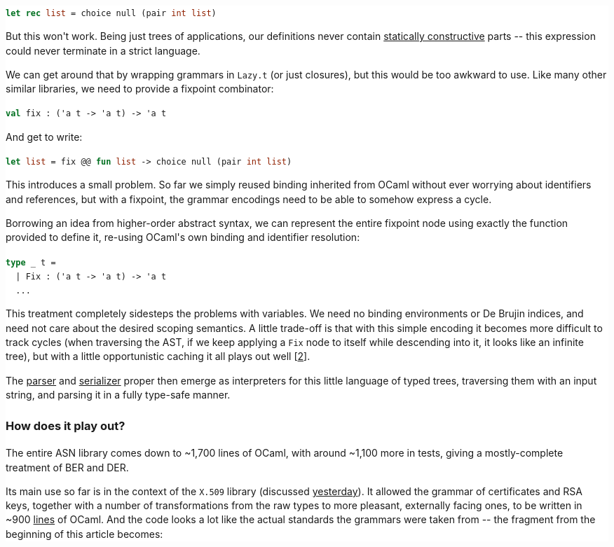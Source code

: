 ```OCaml
let rec list = choice null (pair int list)
```

But this won't work. Being just trees of applications, our definitions never
contain [statically constructive][rec-defn] parts -- this expression could never
terminate in a strict language.

We can get around that by wrapping grammars in `Lazy.t` (or just closures), but
this would be too awkward to use. Like many other similar libraries, we need to
provide a fixpoint combinator:

```OCaml
val fix : ('a t -> 'a t) -> 'a t
```

And get to write:

```OCaml
let list = fix @@ fun list -> choice null (pair int list)
```

This introduces a small problem. So far we simply reused binding inherited
from OCaml without ever worrying about identifiers and references, but with a
fixpoint, the grammar encodings need to be able to somehow express a cycle.

Borrowing an idea from higher-order abstract syntax, we can represent the entire
fixpoint node using exactly the function provided to define it, re-using OCaml's
own binding and identifier resolution:

```OCaml
type _ t =
  | Fix : ('a t -> 'a t) -> 'a t
  ...
```

This treatment completely sidesteps the problems with variables. We need no
binding environments or De Brujin indices, and need not care about the desired
scoping semantics. A little trade-off is that with this simple encoding it
becomes more difficult to track cycles (when traversing the AST, if we keep
applying a `Fix` node to itself while descending into it, it looks like an
infinite tree), but with a little opportunistic caching it all plays out well
\[[2](#footnote-2)\].

The [parser][src-parser] and [serializer][src-writer] proper then emerge as interpreters for
this little language of typed trees, traversing them with an input string, and
parsing it in a fully type-safe manner.

[src-core]: https://github.com/mirleft/ocaml-asn1-combinators/blob/4328bf5ee6f20ad25ff7971ee8013f79e5bfb036/src/core.ml#L19
[rec-defn]: http://caml.inria.fr/pub/docs/manual-ocaml-400/manual021.html#toc70
[src-parser]: https://github.com/mirleft/ocaml-asn1-combinators/blob/4328bf5ee6f20ad25ff7971ee8013f79e5bfb036/src/ber_der.ml#L49
[src-writer]: https://github.com/mirleft/ocaml-asn1-combinators/blob/4328bf5ee6f20ad25ff7971ee8013f79e5bfb036/src/ber_der.ml#L432

### How does it play out? ###

The entire ASN library comes down to ~1,700 lines of OCaml, with around ~1,100
more in tests, giving a mostly-complete treatment of BER and DER.

Its main use so far is in the context of the `X.509` library
(discussed [yesterday][x509-intro]). It allowed the
grammar of certificates and RSA keys, together with a number of transformations
from the raw types to more pleasant, externally facing ones, to be written in
~900 [lines][x509-asn-grammars] of OCaml. And the code looks a lot like the
actual standards the grammars were taken from -- the fragment from the beginning
of this article becomes:


[asn1-combinators]: https://github.com/mirleft/ocaml-asn1-combinators
[ocaml-x509]: https://github.com/mirleft/ocaml-x509
[ocaml-tls]: https://github.com/mirleft/ocaml-tls
[asn-wiki]: https://en.wikipedia.org/wiki/Abstract_Syntax_Notation_One
[asn-wiki]: https://en.wikipedia.org/wiki/Abstract_Syntax_Notation_One
[rfc5280-sample]: http://tools.ietf.org/html/rfc5280#appendix-A.2
[asn-laymans-guide]: http://luca.ntop.org/Teaching/Appunti/asn1.html
[protobuf]: https://code.google.com/p/protobuf/
[thrift]: https://thrift.apache.org/
[x509-generalname]: http://tools.ietf.org/html/rfc5280#page-128
[string-type-list]: http://www.obj-sys.com/asn1tutorial/node128.html
[asn-ioc]: https://en.wikipedia.org/wiki/Information_Object_Class_(ASN.1)
[pkcs-wiki]: https://en.wikipedia.org/wiki/PKCS
[x500-wiki]: https://en.wikipedia.org/wiki/X.500
[x509-wiki]: https://en.wikipedia.org/wiki/X.509
[polar-src]: https://github.com/polarssl/polarssl/tree/development/library
[openssl-src]: https://github.com/openssl/openssl
[openssl-src-asn]: https://github.com/openssl/openssl/tree/e3ba6a5f834f24aa5ffe9bc1849e3410c87388d5/crypto/asn1
[openssl-src-x509]: https://github.com/openssl/openssl/tree/e3ba6a5f834f24aa5ffe9bc1849e3410c87388d5/crypto/x509
[openssl-src-x509v3]: https://github.com/openssl/openssl/tree/e3ba6a5f834f24aa5ffe9bc1849e3410c87388d5/crypto/x509v3
[frost-paper]: http://comjnl.oxfordjournals.org/content/32/2/108.short
[applicatives-paper]: http://www.soi.city.ac.uk/~ross/papers/Applicative.html
[ocaml-gadt]: http://ocaml.org/releases/4.00.1.html
[gadt-wiki]: http://en.wikipedia.org/wiki/Generalized_algebraic_data_type
[x509-asn-grammars]: https://github.com/mirleft/ocaml-x509/blob/6c96f11a2c7911ae0b308af9b328aee38f48b270/lib/asn_grammars.ml
[polar-core-x509]: https://github.com/polarssl/polarssl/blob/b9e4e2c97a2e448090ff3fcc0f99b8f6dbc08897/library/x509_crt.c#L531
[ocaml-core-x509]: https://github.com/mirleft/ocaml-x509/blob/7bd25d152445263d7659c653e4a761222f43c75b/lib/asn_grammars.ml#L772
[asn-random]: https://github.com/mirleft/ocaml-asn1-combinators/blob/cf1a1ffb4a31d02979a6a0bca8fe58856f8907bf/src/asn_random.ml
[random-tests]: https://github.com/mirleft/ocaml-asn1-combinators/blob/cf1a1ffb4a31d02979a6a0bca8fe58856f8907bf/tests/testlib.ml#L83
[windows-asn-vuln]: https://technet.microsoft.com/en-us/library/security/ms04-007.aspx
[oid-issues]: https://www.viathinksoft.de/~daniel-marschall/asn.1/oid_facts.html
[tracker]: https://github.com/mirleft/ocaml-asn1-combinators/issues?state=open
[arrows-paper]: http://www.haskell.org/arrows/biblio.html#Hug00
[phoas-paper]: http://dl.acm.org/citation.cfm?id=1411226
[tls-intro]: https://mirage.io/blog/introducing-ocaml-tls
[nocrypto-intro]: https://mirage.io/blog/introducing-nocrypto
[x509-intro]: https://mirage.io/blog/introducing-x509
[asn1-intro]: https://mirage.io/blog/introducing-asn1
[tls-api]: https://mirage.io/blog/ocaml-tls-api-internals-attacks-mitigation